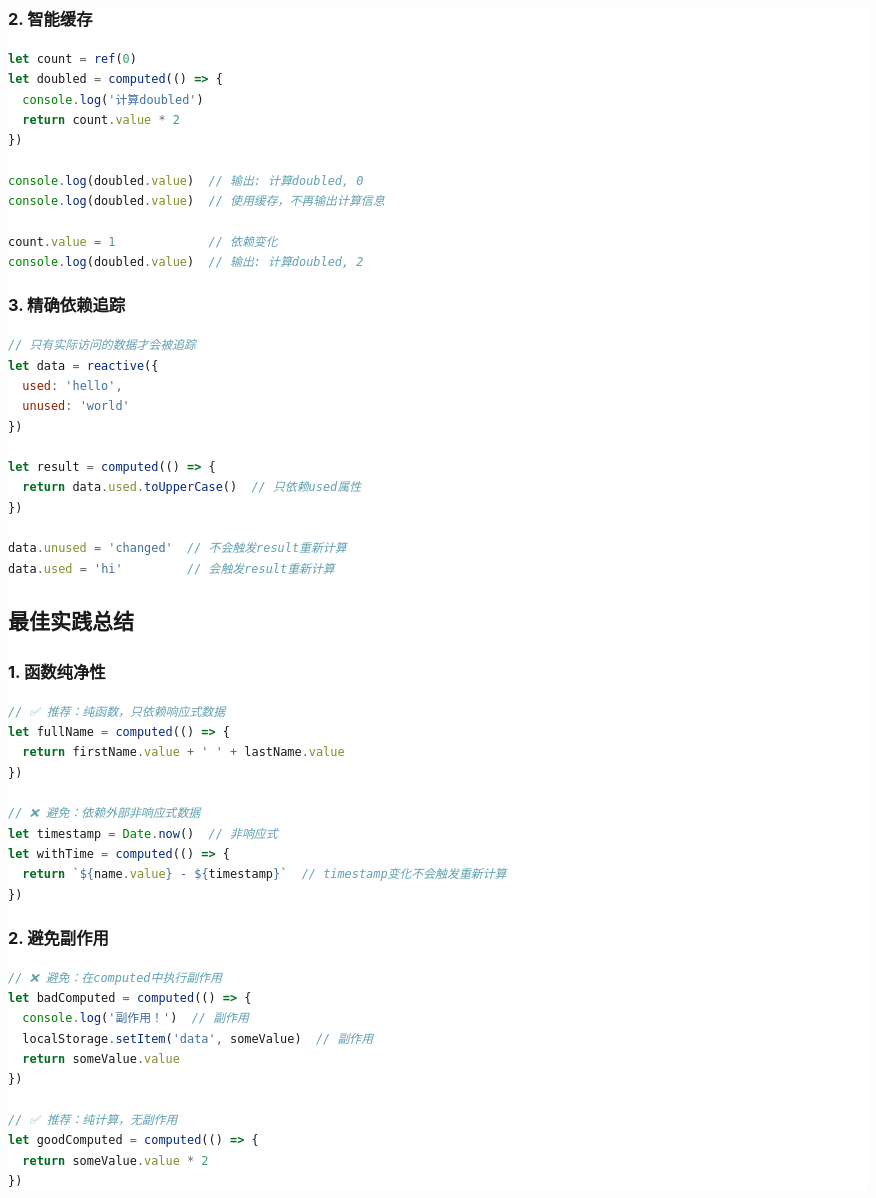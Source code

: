 ### 2. 智能缓存
```javascript
let count = ref(0)
let doubled = computed(() => {
  console.log('计算doubled')
  return count.value * 2
})

console.log(doubled.value)  // 输出: 计算doubled, 0
console.log(doubled.value)  // 使用缓存，不再输出计算信息

count.value = 1             // 依赖变化
console.log(doubled.value)  // 输出: 计算doubled, 2
```

### 3. 精确依赖追踪
```javascript
// 只有实际访问的数据才会被追踪
let data = reactive({
  used: 'hello',
  unused: 'world'
})

let result = computed(() => {
  return data.used.toUpperCase()  // 只依赖used属性
})

data.unused = 'changed'  // 不会触发result重新计算
data.used = 'hi'         // 会触发result重新计算
```

## 最佳实践总结

### 1. 函数纯净性
```javascript
// ✅ 推荐：纯函数，只依赖响应式数据
let fullName = computed(() => {
  return firstName.value + ' ' + lastName.value
})

// ❌ 避免：依赖外部非响应式数据
let timestamp = Date.now()  // 非响应式
let withTime = computed(() => {
  return `${name.value} - ${timestamp}`  // timestamp变化不会触发重新计算
})
```

### 2. 避免副作用
```javascript
// ❌ 避免：在computed中执行副作用
let badComputed = computed(() => {
  console.log('副作用！')  // 副作用
  localStorage.setItem('data', someValue)  // 副作用
  return someValue.value
})

// ✅ 推荐：纯计算，无副作用
let goodComputed = computed(() => {
  return someValue.value * 2
})
```
